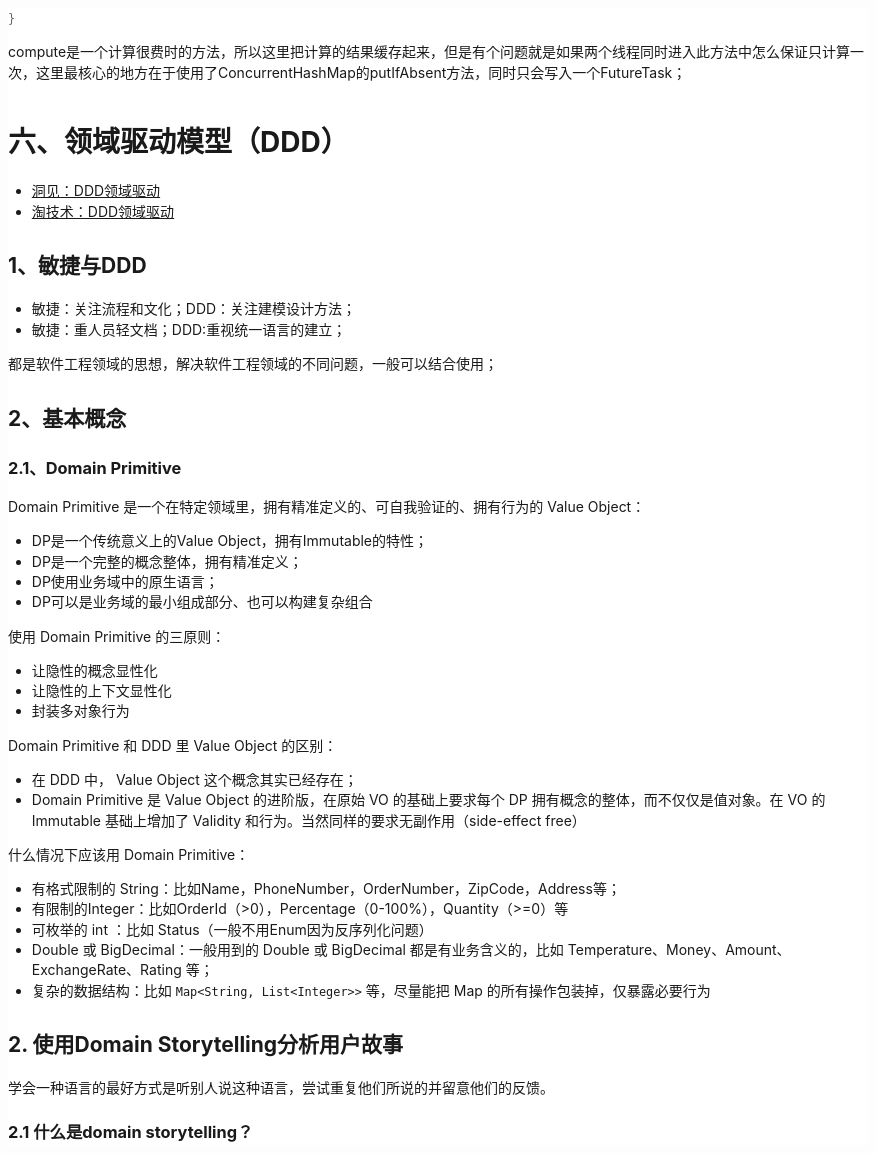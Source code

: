 ```java
}
```
compute是一个计算很费时的方法，所以这里把计算的结果缓存起来，但是有个问题就是如果两个线程同时进入此方法中怎么保证只计算一次，这里最核心的地方在于使用了ConcurrentHashMap的putIfAbsent方法，同时只会写入一个FutureTask；

# 六、领域驱动模型（DDD）

- [洞见：DDD领域驱动](https://insights.thoughtworks.cn/tag/domain-driven-design/)
- [淘技术：DDD领域驱动](https://mp.weixin.qq.com/s/1rdnkROdcNw5ro4ct99SqQ)

## 1、敏捷与DDD

- 敏捷：关注流程和文化；DDD：关注建模设计方法；
- 敏捷：重人员轻文档；DDD:重视统一语言的建立；

都是软件工程领域的思想，解决软件工程领域的不同问题，一般可以结合使用；

## 2、基本概念

### 2.1、Domain Primitive

Domain Primitive 是一个在特定领域里，拥有精准定义的、可自我验证的、拥有行为的 Value Object：
- DP是一个传统意义上的Value Object，拥有Immutable的特性；
- DP是一个完整的概念整体，拥有精准定义；
- DP使用业务域中的原生语言；
- DP可以是业务域的最小组成部分、也可以构建复杂组合

使用 Domain Primitive 的三原则：
- 让隐性的概念显性化
- 让隐性的上下文显性化
- 封装多对象行为

Domain Primitive 和 DDD 里 Value Object 的区别：
- 在 DDD 中， Value Object 这个概念其实已经存在；
- Domain Primitive 是 Value Object 的进阶版，在原始 VO 的基础上要求每个 DP 拥有概念的整体，而不仅仅是值对象。在 VO 的 Immutable 基础上增加了 Validity 和行为。当然同样的要求无副作用（side-effect free）

什么情况下应该用 Domain Primitive：
- 有格式限制的 String：比如Name，PhoneNumber，OrderNumber，ZipCode，Address等；
- 有限制的Integer：比如OrderId（>0），Percentage（0-100%），Quantity（>=0）等
- 可枚举的 int ：比如 Status（一般不用Enum因为反序列化问题）
- Double 或 BigDecimal：一般用到的 Double 或 BigDecimal 都是有业务含义的，比如 Temperature、Money、Amount、ExchangeRate、Rating 等；
- 复杂的数据结构：比如 `Map<String, List<Integer>>` 等，尽量能把 Map 的所有操作包装掉，仅暴露必要行为

## 2. 使用Domain Storytelling分析用户故事

学会一种语言的最好方式是听别人说这种语言，尝试重复他们所说的并留意他们的反馈。

### 2.1 什么是domain storytelling？
